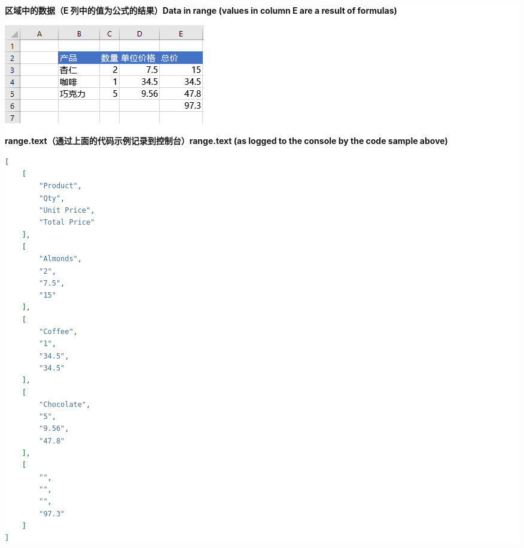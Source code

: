 <span data-ttu-id="e510c-180">**区域中的数据（E 列中的值为公式的结果）**</span><span class="sxs-lookup"><span data-stu-id="e510c-180">**Data in range (values in column E are a result of formulas)**</span></span>

![Excel 中设置多个单元格公式之后的数据](../images/excel-ranges-set-formulas.png)

<span data-ttu-id="e510c-182">**range.text（通过上面的代码示例记录到控制台）**</span><span class="sxs-lookup"><span data-stu-id="e510c-182">**range.text (as logged to the console by the code sample above)**</span></span>

```json
[
    [
        "Product",
        "Qty",
        "Unit Price",
        "Total Price"
    ],
    [
        "Almonds",
        "2",
        "7.5",
        "15"
    ],
    [
        "Coffee",
        "1",
        "34.5",
        "34.5"
    ],
    [
        "Chocolate",
        "5",
        "9.56",
        "47.8"
    ],
    [
        "",
        "",
        "",
        "97.3"
    ]
]
```
